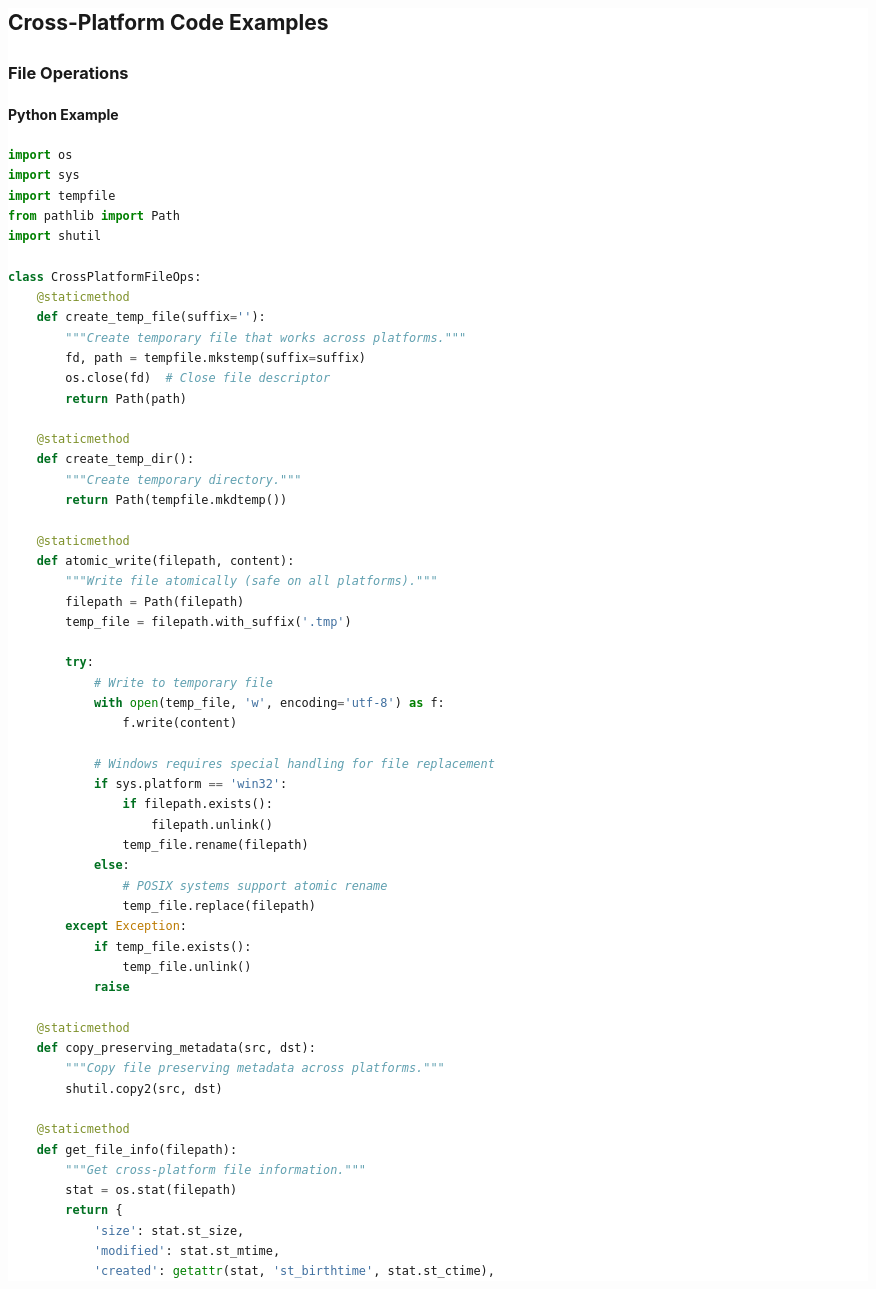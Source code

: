 ## Cross-Platform Code Examples

### File Operations

#### Python Example
```python
import os
import sys
import tempfile
from pathlib import Path
import shutil

class CrossPlatformFileOps:
    @staticmethod
    def create_temp_file(suffix=''):
        """Create temporary file that works across platforms."""
        fd, path = tempfile.mkstemp(suffix=suffix)
        os.close(fd)  # Close file descriptor
        return Path(path)
    
    @staticmethod
    def create_temp_dir():
        """Create temporary directory."""
        return Path(tempfile.mkdtemp())
    
    @staticmethod
    def atomic_write(filepath, content):
        """Write file atomically (safe on all platforms)."""
        filepath = Path(filepath)
        temp_file = filepath.with_suffix('.tmp')
        
        try:
            # Write to temporary file
            with open(temp_file, 'w', encoding='utf-8') as f:
                f.write(content)
            
            # Windows requires special handling for file replacement
            if sys.platform == 'win32':
                if filepath.exists():
                    filepath.unlink()
                temp_file.rename(filepath)
            else:
                # POSIX systems support atomic rename
                temp_file.replace(filepath)
        except Exception:
            if temp_file.exists():
                temp_file.unlink()
            raise
    
    @staticmethod
    def copy_preserving_metadata(src, dst):
        """Copy file preserving metadata across platforms."""
        shutil.copy2(src, dst)
    
    @staticmethod
    def get_file_info(filepath):
        """Get cross-platform file information."""
        stat = os.stat(filepath)
        return {
            'size': stat.st_size,
            'modified': stat.st_mtime,
            'created': getattr(stat, 'st_birthtime', stat.st_ctime),
```